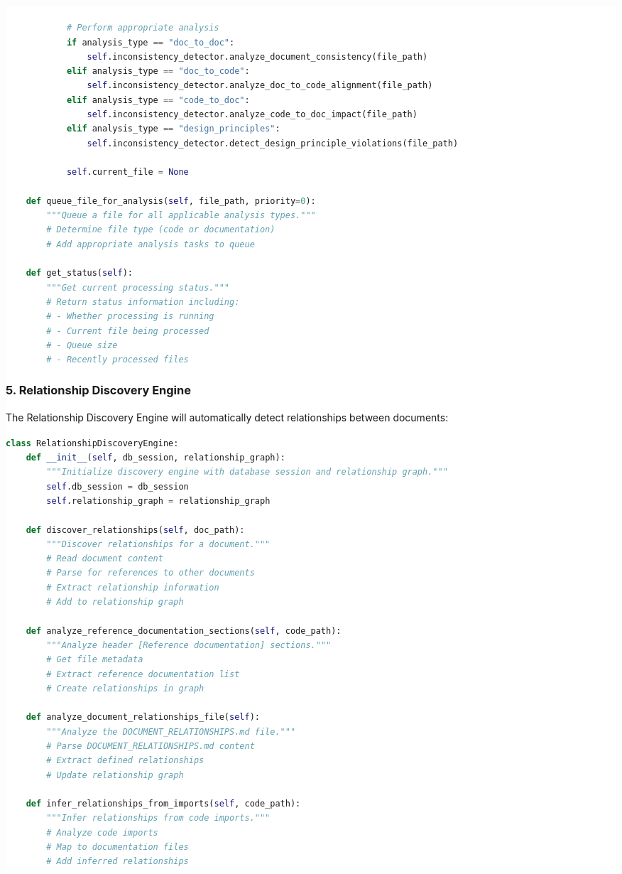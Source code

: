 ```python
            
            # Perform appropriate analysis
            if analysis_type == "doc_to_doc":
                self.inconsistency_detector.analyze_document_consistency(file_path)
            elif analysis_type == "doc_to_code":
                self.inconsistency_detector.analyze_doc_to_code_alignment(file_path)
            elif analysis_type == "code_to_doc":
                self.inconsistency_detector.analyze_code_to_doc_impact(file_path)
            elif analysis_type == "design_principles":
                self.inconsistency_detector.detect_design_principle_violations(file_path)
            
            self.current_file = None
        
    def queue_file_for_analysis(self, file_path, priority=0):
        """Queue a file for all applicable analysis types."""
        # Determine file type (code or documentation)
        # Add appropriate analysis tasks to queue
        
    def get_status(self):
        """Get current processing status."""
        # Return status information including:
        # - Whether processing is running
        # - Current file being processed
        # - Queue size
        # - Recently processed files
```

### 5. Relationship Discovery Engine

The Relationship Discovery Engine will automatically detect relationships between documents:

```python
class RelationshipDiscoveryEngine:
    def __init__(self, db_session, relationship_graph):
        """Initialize discovery engine with database session and relationship graph."""
        self.db_session = db_session
        self.relationship_graph = relationship_graph
        
    def discover_relationships(self, doc_path):
        """Discover relationships for a document."""
        # Read document content
        # Parse for references to other documents
        # Extract relationship information
        # Add to relationship graph
        
    def analyze_reference_documentation_sections(self, code_path):
        """Analyze header [Reference documentation] sections."""
        # Get file metadata
        # Extract reference documentation list
        # Create relationships in graph
        
    def analyze_document_relationships_file(self):
        """Analyze the DOCUMENT_RELATIONSHIPS.md file."""
        # Parse DOCUMENT_RELATIONSHIPS.md content
        # Extract defined relationships
        # Update relationship graph
        
    def infer_relationships_from_imports(self, code_path):
        """Infer relationships from code imports."""
        # Analyze code imports
        # Map to documentation files
        # Add inferred relationships
```
